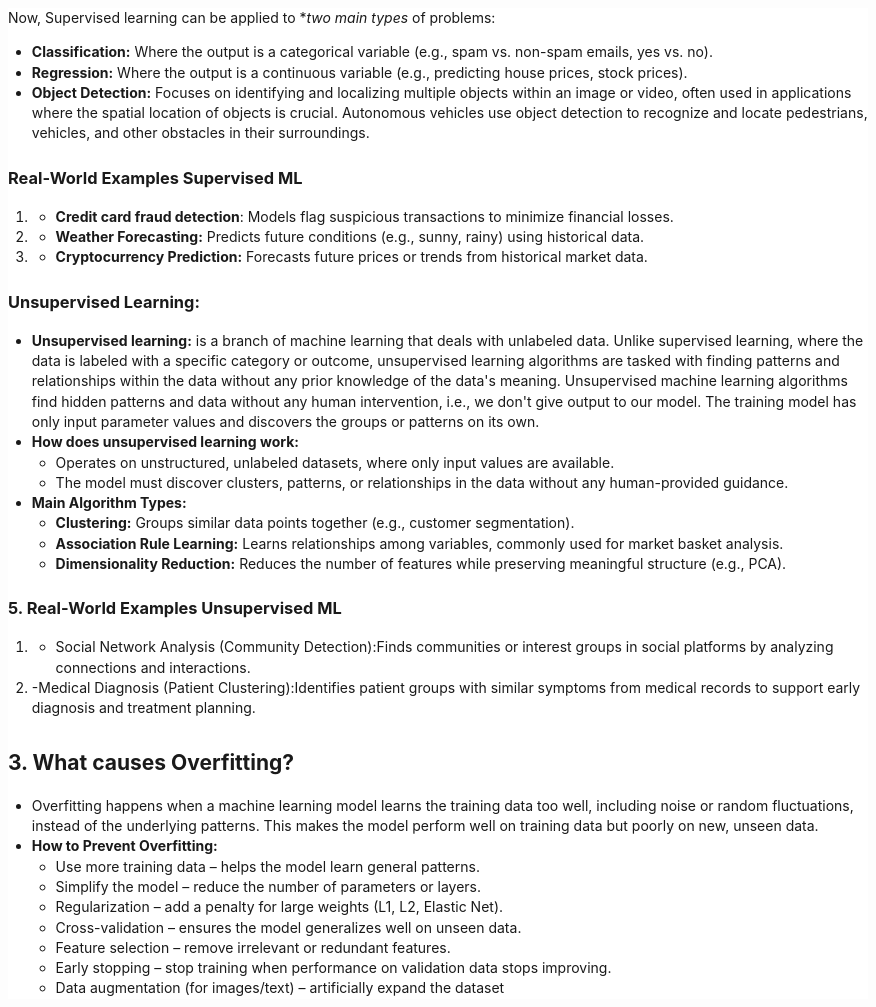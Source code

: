    Now, Supervised learning can be applied to **two main types* of problems:
   - **Classification:** Where the output is a categorical variable (e.g., spam vs. non-spam emails, yes vs. no).
   - **Regression:** Where the output is a continuous variable (e.g., predicting house prices, stock prices).
   - **Object Detection:** Focuses on identifying and localizing multiple objects within an image or video, 
       often   used in applications where the spatial location of objects is crucial. Autonomous vehicles use object detection to recognize and locate pedestrians, vehicles, and other obstacles in their surroundings.
###  Real-World Examples  Supervised ML
  1. - **Credit card fraud detection**: Models flag suspicious transactions to minimize financial losses.
  2. - **Weather Forecasting:** Predicts future conditions (e.g., sunny, rainy) using historical data.
  3. - **Cryptocurrency Prediction:** Forecasts future prices or trends from historical market data.


### Unsupervised Learning: 
 - **Unsupervised learning:** is a branch of machine learning that deals with unlabeled data. Unlike supervised learning, where the data is labeled with a specific category or outcome, unsupervised learning algorithms are tasked with finding patterns and relationships within the data without any prior knowledge of the data's meaning.
 Unsupervised machine learning algorithms find hidden patterns and data without any human intervention, i.e., we don't give output to our model. The training model has only input parameter values and discovers the groups or patterns on its own.
 - **How does unsupervised learning work:** 
    - Operates on unstructured, unlabeled datasets, where only input values are available.
    - The model must discover clusters, patterns, or relationships in the data without any human-provided guidance.
- **Main Algorithm Types:**
  - **Clustering:** Groups similar data points together (e.g., customer segmentation).
  - **Association Rule Learning:** Learns relationships among variables, commonly used for market basket analysis.
  - **Dimensionality Reduction:** Reduces the number of features while preserving meaningful structure (e.g., PCA).
### 5. Real-World Examples  Unsupervised ML
1. - Social Network Analysis (Community Detection):Finds communities or interest groups in social platforms by analyzing connections and interactions.
2. -Medical Diagnosis (Patient Clustering):Identifies patient groups with similar symptoms from medical records to support early diagnosis and treatment planning.

## 3. What causes **Overfitting**?
- Overfitting happens when a machine learning model learns the training data too well, including noise or random 
  fluctuations, instead of the underlying patterns. This makes the model perform well on training data but poorly on  new, unseen data.
- **How to Prevent Overfitting:**
  -  Use more training data – helps the model learn general patterns.
  - Simplify the model – reduce the number of parameters or layers.
  - Regularization – add a penalty for large weights (L1, L2, Elastic Net).
  - Cross-validation – ensures the model generalizes well on unseen data.
  - Feature selection – remove irrelevant or redundant features.
  - Early stopping – stop training when performance on validation data stops improving.
  - Data augmentation (for images/text) – artificially expand the dataset
